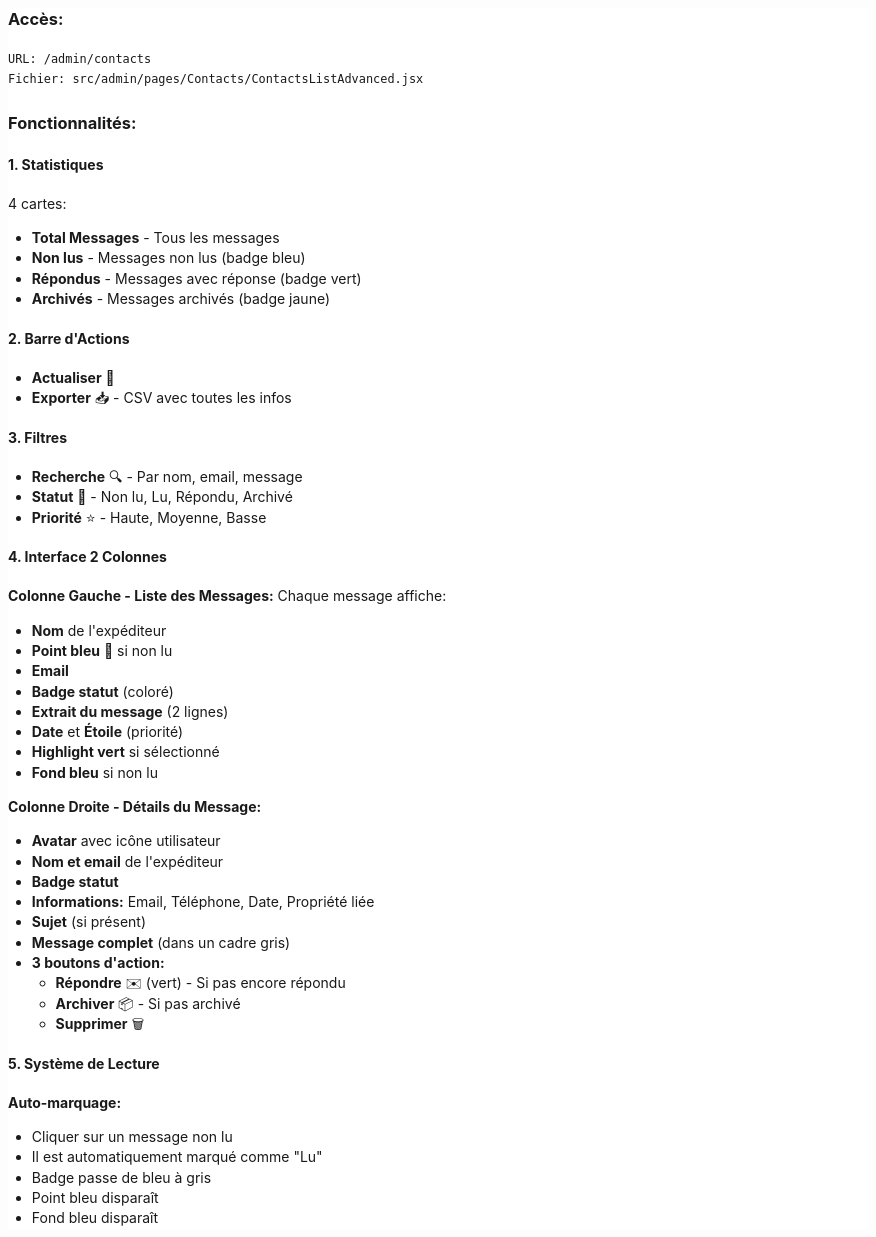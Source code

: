 ### Accès:
```
URL: /admin/contacts
Fichier: src/admin/pages/Contacts/ContactsListAdvanced.jsx
```

### Fonctionnalités:

#### 1. **Statistiques**
4 cartes:
- **Total Messages** - Tous les messages
- **Non lus** - Messages non lus (badge bleu)
- **Répondus** - Messages avec réponse (badge vert)
- **Archivés** - Messages archivés (badge jaune)

#### 2. **Barre d'Actions**
- **Actualiser** 🔄
- **Exporter** 📥 - CSV avec toutes les infos

#### 3. **Filtres**
- **Recherche** 🔍 - Par nom, email, message
- **Statut** 📨 - Non lu, Lu, Répondu, Archivé
- **Priorité** ⭐ - Haute, Moyenne, Basse

#### 4. **Interface 2 Colonnes**

**Colonne Gauche - Liste des Messages:**
Chaque message affiche:
- **Nom** de l'expéditeur
- **Point bleu** 🔵 si non lu
- **Email**
- **Badge statut** (coloré)
- **Extrait du message** (2 lignes)
- **Date** et **Étoile** (priorité)
- **Highlight vert** si sélectionné
- **Fond bleu** si non lu

**Colonne Droite - Détails du Message:**
- **Avatar** avec icône utilisateur
- **Nom et email** de l'expéditeur
- **Badge statut**
- **Informations:** Email, Téléphone, Date, Propriété liée
- **Sujet** (si présent)
- **Message complet** (dans un cadre gris)
- **3 boutons d'action:**
  - **Répondre** ✉️ (vert) - Si pas encore répondu
  - **Archiver** 📦 - Si pas archivé
  - **Supprimer** 🗑️

#### 5. **Système de Lecture**
**Auto-marquage:**
- Cliquer sur un message non lu
- Il est automatiquement marqué comme "Lu"
- Badge passe de bleu à gris
- Point bleu disparaît
- Fond bleu disparaît
